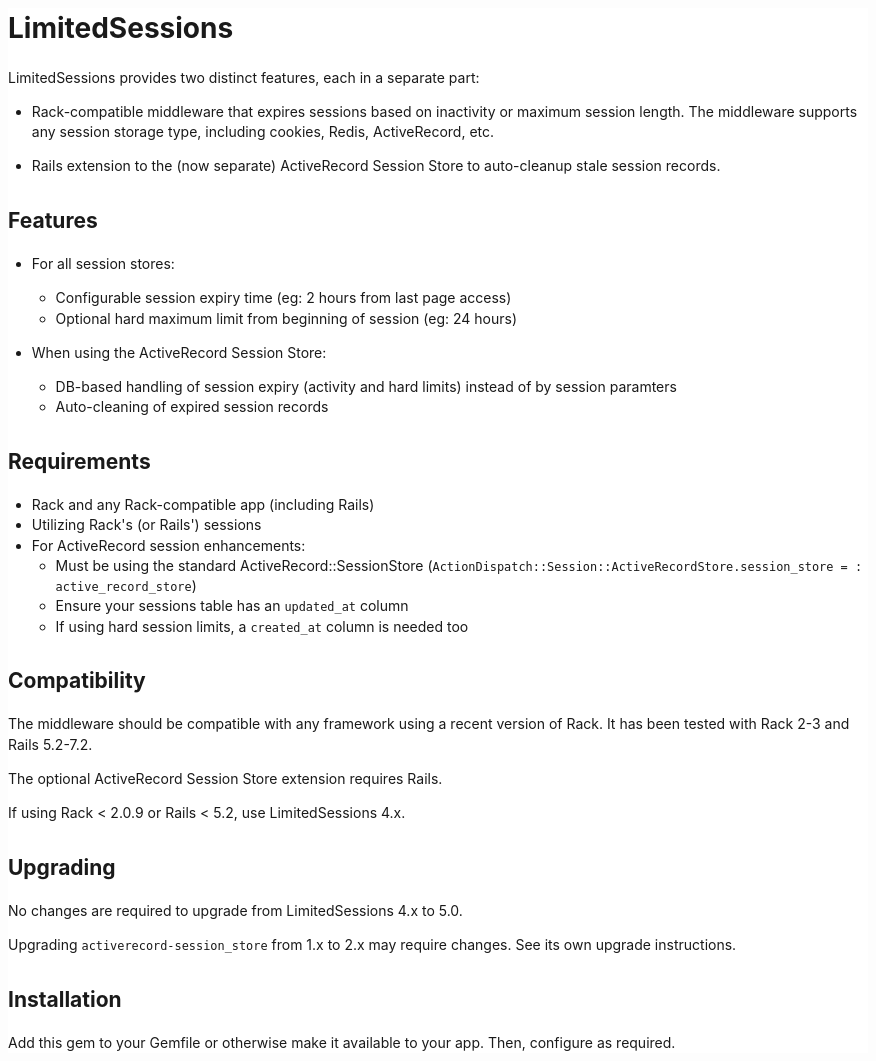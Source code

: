 # LimitedSessions

LimitedSessions provides two distinct features, each in a separate part:

* Rack-compatible middleware that expires sessions based on inactivity or maximum session length. The middleware supports any session storage type, including cookies, Redis, ActiveRecord, etc.

* Rails extension to the (now separate) ActiveRecord Session Store to auto-cleanup stale session records.


## Features

* For all session stores:
  * Configurable session expiry time (eg: 2 hours from last page access)
  * Optional hard maximum limit from beginning of session (eg: 24 hours)

* When using the ActiveRecord Session Store:
  * DB-based handling of session expiry (activity and hard limits) instead of by session paramters
  * Auto-cleaning of expired session records


## Requirements

* Rack and any Rack-compatible app (including Rails)
* Utilizing Rack's (or Rails') sessions
* For ActiveRecord session enhancements:
  * Must be using the standard ActiveRecord::SessionStore
    (`ActionDispatch::Session::ActiveRecordStore.session_store = :active_record_store`)
  * Ensure your sessions table has an `updated_at` column
  * If using hard session limits, a `created_at` column is needed too


## Compatibility

The middleware should be compatible with any framework using a recent version of Rack. It has been tested with Rack 2-3 and Rails 5.2-7.2.

The optional ActiveRecord Session Store extension requires Rails.

If using Rack < 2.0.9 or Rails < 5.2, use LimitedSessions 4.x.


## Upgrading

No changes are required to upgrade from LimitedSessions 4.x to 5.0.

Upgrading `activerecord-session_store` from 1.x to 2.x may require changes. See its own upgrade instructions.


## Installation

Add this gem to your Gemfile or otherwise make it available to your app. Then, configure as required.
